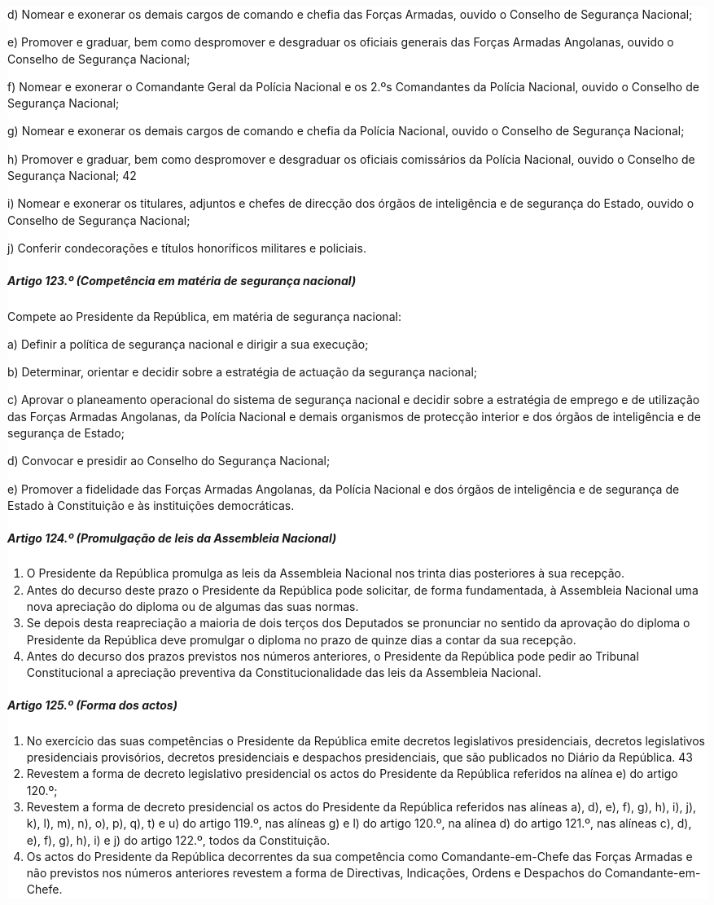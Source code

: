   d) Nomear e exonerar os demais cargos de comando e chefia das Forças Armadas, ouvido o Conselho de Segurança Nacional;

  e) Promover e graduar, bem como despromover e desgraduar os oficiais generais das Forças Armadas Angolanas, ouvido o Conselho de Segurança Nacional;

  f) Nomear e exonerar o Comandante Geral da Polícia Nacional e os 2.ºs Comandantes da Polícia Nacional,  ouvido o Conselho de Segurança Nacional;

  g) Nomear e exonerar os demais cargos de comando e chefia da Polícia Nacional, ouvido o Conselho de Segurança Nacional;

  h) Promover e graduar, bem como despromover e desgraduar os oficiais comissários da Polícia Nacional, ouvido o Conselho de Segurança Nacional;  42

  i) Nomear e exonerar os titulares, adjuntos e chefes de direcção dos órgãos de inteligência e de segurança do Estado, ouvido o Conselho de Segurança Nacional;

  j) Conferir condecorações e títulos honoríficos militares e policiais.

##### Artigo 123.º (Competência em matéria de segurança nacional)
Compete ao Presidente da República, em matéria de segurança nacional:

a) Definir a política de segurança nacional e dirigir a sua execução;

b) Determinar, orientar e decidir sobre a  estratégia de actuação da segurança nacional;

c) Aprovar o planeamento operacional do sistema de  segurança nacional e decidir sobre a estratégia de emprego  e de utilização das Forças Armadas Angolanas, da Polícia Nacional e demais organismos de protecção interior e dos órgãos de inteligência e de segurança de Estado;

d) Convocar e presidir ao Conselho do Segurança Nacional;

e) Promover a fidelidade das Forças Armadas Angolanas, da Polícia Nacional e dos órgãos de inteligência e de segurança de Estado à Constituição e às instituições democráticas.

##### Artigo 124.º (Promulgação de leis da Assembleia Nacional)
1. O Presidente da República promulga as leis da Assembleia Nacional nos trinta dias posteriores à sua recepção.
2. Antes do decurso deste prazo o Presidente da República pode solicitar, de forma fundamentada, à Assembleia Nacional uma nova apreciação do diploma ou de algumas das suas normas.
3. Se depois desta reapreciação a maioria de dois terços dos Deputados se pronunciar no sentido da aprovação do diploma o Presidente da República deve promulgar o diploma no prazo de quinze dias a contar da sua recepção.
4. Antes do decurso dos prazos previstos nos números anteriores, o Presidente da República pode pedir ao Tribunal Constitucional a apreciação preventiva da Constitucionalidade das leis da Assembleia Nacional.

##### Artigo 125.º (Forma dos actos)
1. No exercício das suas competências o Presidente da República emite decretos legislativos presidenciais, decretos legislativos presidenciais provisórios, decretos presidenciais e  despachos presidenciais,  que são publicados no Diário da República.  43
2. Revestem a forma de decreto legislativo presidencial os actos do Presidente da República referidos na alínea e) do artigo 120.º;
3. Revestem a forma de decreto presidencial os actos do Presidente da República referidos nas alíneas a), d), e), f), g), h), i), j), k), l), m), n), o), p), q), t) e u) do artigo 119.º, nas alíneas g) e l) do artigo 120.º, na alínea d) do artigo 121.º, nas alíneas c), d), e), f), g), h), i) e j) do artigo 122.º, todos da Constituição.
4. Os actos do Presidente da República decorrentes da sua competência como Comandante-em-Chefe das Forças Armadas e não previstos nos números anteriores revestem a forma de Directivas, Indicações, Ordens e Despachos do Comandante-em-Chefe.

